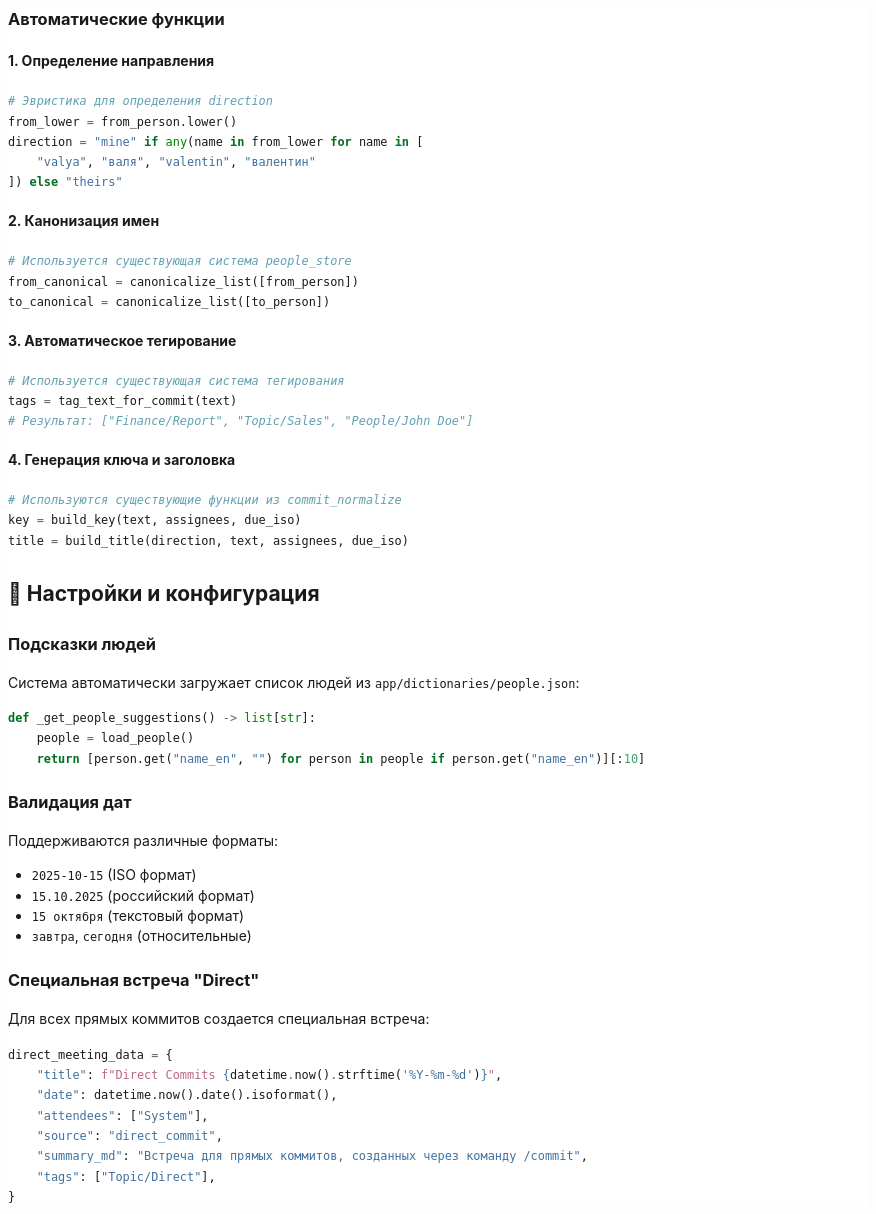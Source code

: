 ### **Автоматические функции**

#### **1. Определение направления**
```python
# Эвристика для определения direction
from_lower = from_person.lower()
direction = "mine" if any(name in from_lower for name in [
    "valya", "валя", "valentin", "валентин"
]) else "theirs"
```

#### **2. Канонизация имен**
```python
# Используется существующая система people_store
from_canonical = canonicalize_list([from_person])
to_canonical = canonicalize_list([to_person])
```

#### **3. Автоматическое тегирование**
```python
# Используется существующая система тегирования
tags = tag_text_for_commit(text)
# Результат: ["Finance/Report", "Topic/Sales", "People/John Doe"]
```

#### **4. Генерация ключа и заголовка**
```python
# Используются существующие функции из commit_normalize
key = build_key(text, assignees, due_iso)
title = build_title(direction, text, assignees, due_iso)
```

## 🔧 Настройки и конфигурация

### **Подсказки людей**
Система автоматически загружает список людей из `app/dictionaries/people.json`:
```python
def _get_people_suggestions() -> list[str]:
    people = load_people()
    return [person.get("name_en", "") for person in people if person.get("name_en")][:10]
```

### **Валидация дат**
Поддерживаются различные форматы:
- `2025-10-15` (ISO формат)
- `15.10.2025` (российский формат)
- `15 октября` (текстовый формат)
- `завтра`, `сегодня` (относительные)

### **Специальная встреча "Direct"**
Для всех прямых коммитов создается специальная встреча:
```python
direct_meeting_data = {
    "title": f"Direct Commits {datetime.now().strftime('%Y-%m-%d')}",
    "date": datetime.now().date().isoformat(),
    "attendees": ["System"],
    "source": "direct_commit",
    "summary_md": "Встреча для прямых коммитов, созданных через команду /commit",
    "tags": ["Topic/Direct"],
}
```

